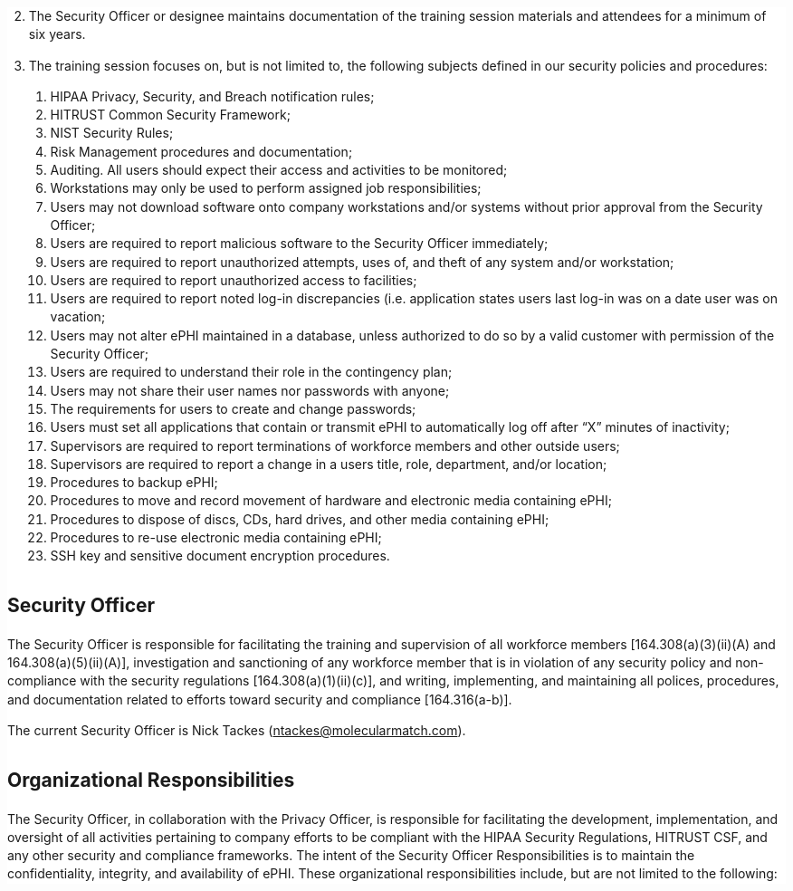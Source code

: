 2. The Security Officer or designee maintains documentation of the training session materials and attendees for a minimum of six years. 

3. The training session focuses on, but is not limited to, the following subjects defined in our security policies and procedures:
	1. HIPAA Privacy, Security, and Breach notification rules;
	2. HITRUST Common Security Framework;
	3. NIST Security Rules;
	4. Risk Management procedures and documentation;
	5. Auditing.  All users should expect their access and activities to be monitored;
	6. Workstations may only be used to perform assigned job responsibilities;
	7. Users may not download software onto company workstations and/or systems without prior approval from the Security Officer;
	8. Users are required to report malicious software to the Security Officer immediately;
	9. Users are required to report unauthorized attempts, uses of, and theft of any system and/or workstation;
	10. Users are required to report unauthorized access to facilities;
	11. Users are required to report noted log-in discrepancies (i.e. application states users last log-in was on a date user was on vacation;
	12. Users may not alter ePHI maintained in a database, unless authorized to do so by a valid customer with permission of the Security Officer;
	13. Users are required to understand their role in the contingency plan;
	14. Users may not share their user names nor passwords with anyone;
	15. The requirements for users to create and change passwords;
	16. Users must set all applications that contain or transmit ePHI to automatically log off after “X” minutes of inactivity;
	17. Supervisors are required to report terminations of workforce members and other outside users;
	18. Supervisors are required to report a change in a users title, role, department, and/or location;
	19. Procedures to backup ePHI;
	20. Procedures to move and record movement of hardware and electronic media containing ePHI;
	21. Procedures to dispose of discs, CDs, hard drives, and other media containing ePHI;
	22. Procedures to re-use electronic media containing ePHI;
	23. SSH key and sensitive document encryption procedures.

## Security Officer

The Security Officer is responsible for facilitating the training and supervision of all workforce members [164.308(a)(3)(ii)(A) and 164.308(a)(5)(ii)(A)], investigation and sanctioning of any workforce member that is in violation of any security policy and non-compliance with the security regulations [164.308(a)(1)(ii)(c)], and writing, implementing, and maintaining all polices, procedures, and documentation related to efforts toward security and compliance [164.316(a-b)].

The current Security Officer is Nick Tackes ([ntackes@molecularmatch.com](mailto:ntackes@molecularmatch.com)).

## Organizational Responsibilities

The Security Officer, in collaboration with the Privacy Officer, is responsible for facilitating the development, implementation, and oversight of all activities pertaining to company efforts to be compliant with the HIPAA Security Regulations, HITRUST CSF, and any other security and compliance frameworks.  The intent of the Security Officer Responsibilities is to maintain the confidentiality, integrity, and availability of ePHI.  These organizational responsibilities include, but are not limited to the following:
